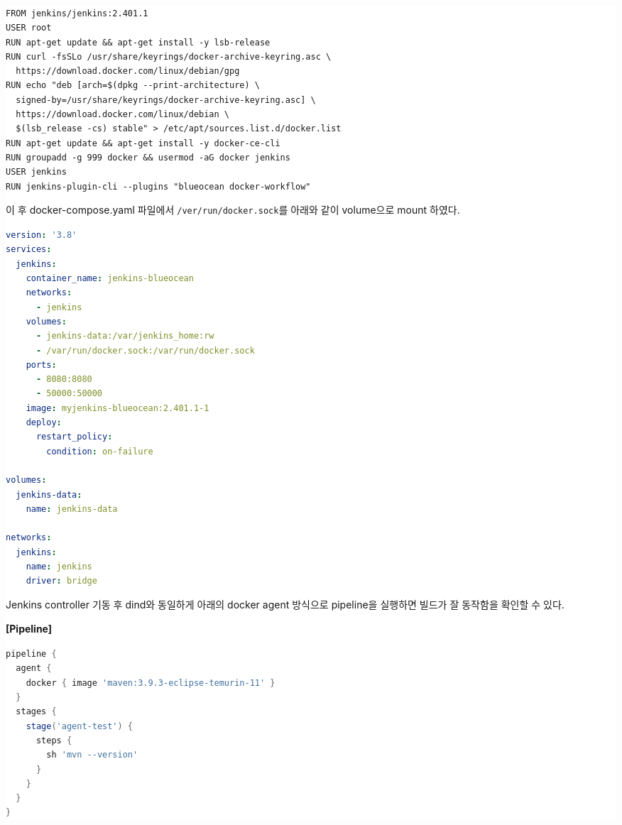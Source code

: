 ```docker
FROM jenkins/jenkins:2.401.1
USER root
RUN apt-get update && apt-get install -y lsb-release
RUN curl -fsSLo /usr/share/keyrings/docker-archive-keyring.asc \
  https://download.docker.com/linux/debian/gpg
RUN echo "deb [arch=$(dpkg --print-architecture) \
  signed-by=/usr/share/keyrings/docker-archive-keyring.asc] \
  https://download.docker.com/linux/debian \
  $(lsb_release -cs) stable" > /etc/apt/sources.list.d/docker.list
RUN apt-get update && apt-get install -y docker-ce-cli
RUN groupadd -g 999 docker && usermod -aG docker jenkins
USER jenkins
RUN jenkins-plugin-cli --plugins "blueocean docker-workflow"
```

이 후 docker-compose.yaml 파일에서 `/ver/run/docker.sock`를 아래와 같이 volume으로 mount 하였다.

```yaml
version: '3.8'
services:
  jenkins:
    container_name: jenkins-blueocean
    networks:
      - jenkins
    volumes:
      - jenkins-data:/var/jenkins_home:rw
      - /var/run/docker.sock:/var/run/docker.sock
    ports:
      - 8080:8080
      - 50000:50000
    image: myjenkins-blueocean:2.401.1-1
    deploy:
      restart_policy:
        condition: on-failure

volumes:
  jenkins-data:
    name: jenkins-data

networks:
  jenkins:
    name: jenkins
    driver: bridge
```

Jenkins controller 기동 후 dind와 동일하게 아래의 docker agent 방식으로 pipeline을 실행하면 빌드가 잘 동작함을 확인할 수 있다.

**[Pipeline]**

```groovy
pipeline {
  agent {
    docker { image 'maven:3.9.3-eclipse-temurin-11' }
  }
  stages {
    stage('agent-test') {
      steps {
        sh 'mvn --version'
      }
    }
  }
}
```
